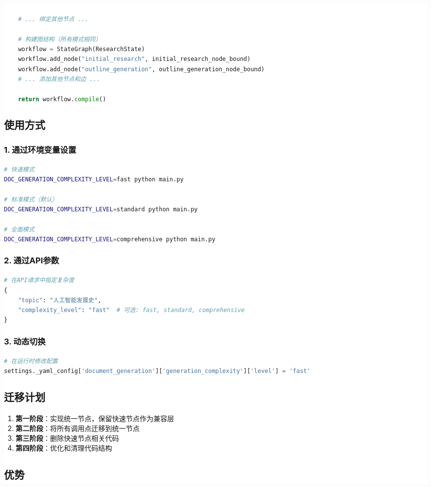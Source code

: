```python
    
    # ... 绑定其他节点 ...
    
    # 构建图结构（所有模式相同）
    workflow = StateGraph(ResearchState)
    workflow.add_node("initial_research", initial_research_node_bound)
    workflow.add_node("outline_generation", outline_generation_node_bound)
    # ... 添加其他节点和边 ...
    
    return workflow.compile()
```

## 使用方式

### 1. 通过环境变量设置

```bash
# 快速模式
DOC_GENERATION_COMPLEXITY_LEVEL=fast python main.py

# 标准模式（默认）
DOC_GENERATION_COMPLEXITY_LEVEL=standard python main.py

# 全面模式
DOC_GENERATION_COMPLEXITY_LEVEL=comprehensive python main.py
```

### 2. 通过API参数

```python
# 在API请求中指定复杂度
{
    "topic": "人工智能发展史",
    "complexity_level": "fast"  # 可选: fast, standard, comprehensive
}
```

### 3. 动态切换

```python
# 在运行时修改配置
settings._yaml_config['document_generation']['generation_complexity']['level'] = 'fast'
```

## 迁移计划

1. **第一阶段**：实现统一节点，保留快速节点作为兼容层
2. **第二阶段**：将所有调用点迁移到统一节点
3. **第三阶段**：删除快速节点相关代码
4. **第四阶段**：优化和清理代码结构

## 优势
